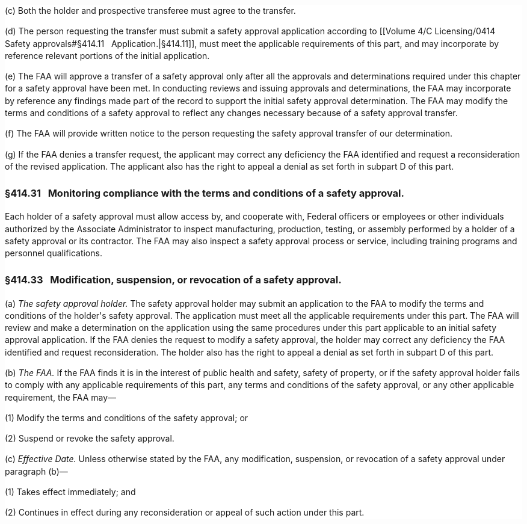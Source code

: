 \(c\) Both the holder and prospective transferee must agree to the transfer.

\(d\) The person requesting the transfer must submit a safety approval application according to [[Volume 4/C Licensing/0414 Safety approvals#§414.11   Application.|§414.11]], must meet the applicable requirements of this part, and may incorporate by reference relevant portions of the initial application.

\(e\) The FAA will approve a transfer of a safety approval only after all the approvals and determinations required under this chapter for a safety approval have been met. In conducting reviews and issuing approvals and determinations, the FAA may incorporate by reference any findings made part of the record to support the initial safety approval determination. The FAA may modify the terms and conditions of a safety approval to reflect any changes necessary because of a safety approval transfer.

\(f\) The FAA will provide written notice to the person requesting the safety approval transfer of our determination.

\(g\) If the FAA denies a transfer request, the applicant may correct any deficiency the FAA identified and request a reconsideration of the revised application. The applicant also has the right to appeal a denial as set forth in subpart D of this part.

### §414.31   Monitoring compliance with the terms and conditions of a safety approval.

Each holder of a safety approval must allow access by, and cooperate with, Federal officers or employees or other individuals authorized by the Associate Administrator to inspect manufacturing, production, testing, or assembly performed by a holder of a safety approval or its contractor. The FAA may also inspect a safety approval process or service, including training programs and personnel qualifications.

### §414.33   Modification, suspension, or revocation of a safety approval.

\(a\) *The safety approval holder.* The safety approval holder may submit an application to the FAA to modify the terms and conditions of the holder's safety approval. The application must meet all the applicable requirements under this part. The FAA will review and make a determination on the application using the same procedures under this part applicable to an initial safety approval application. If the FAA denies the request to modify a safety approval, the holder may correct any deficiency the FAA identified and request reconsideration. The holder also has the right to appeal a denial as set forth in subpart D of this part.

\(b\) *The FAA.* If the FAA finds it is in the interest of public health and safety, safety of property, or if the safety approval holder fails to comply with any applicable requirements of this part, any terms and conditions of the safety approval, or any other applicable requirement, the FAA may—

\(1\) Modify the terms and conditions of the safety approval; or

\(2\) Suspend or revoke the safety approval.

\(c\) *Effective Date.* Unless otherwise stated by the FAA, any modification, suspension, or revocation of a safety approval under paragraph (b)—

\(1\) Takes effect immediately; and

\(2\) Continues in effect during any reconsideration or appeal of such action under this part.
